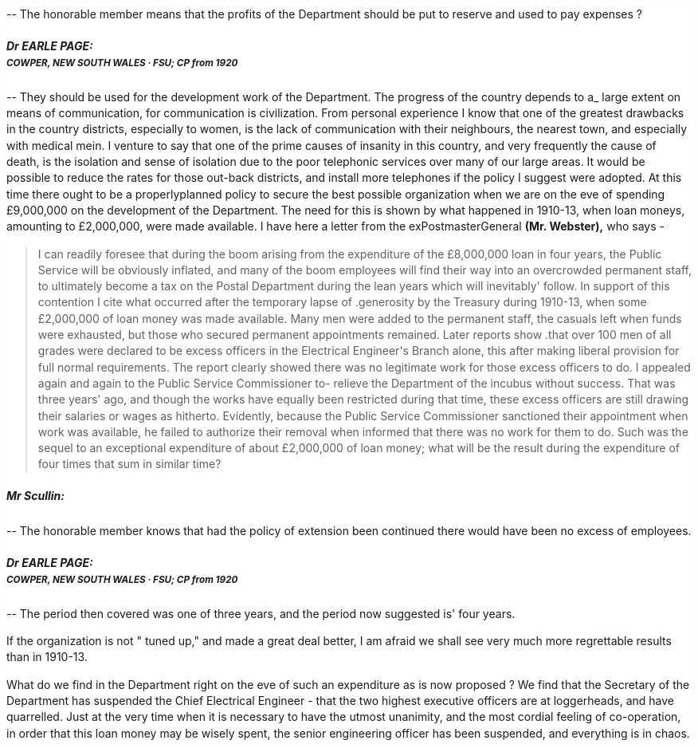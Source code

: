 -- The honorable member means that the profits of the Department should be put to reserve and used to pay expenses ? 

##### Dr EARLE PAGE:<br><small class="text-muted">COWPER, NEW SOUTH WALES &middot; FSU; CP from 1920</small>

-- They should be used for the development work of the Department. The progress of the country depends to a_ large extent on means of communication, for communication is civilization. From personal experience I know that one of the greatest drawbacks in the country districts, especially to women, is the lack of communication with their neighbours, the nearest town, and especially with medical mein. I venture to say that one of the prime causes of insanity in this country, and very frequently the cause of death, is the isolation and sense of isolation due to the poor telephonic services over many of our large areas. It would be possible to reduce the rates for those out-back districts, and install more telephones if the policy I suggest were adopted. At this time there ought to be a properlyplanned policy to secure the best possible organization when we are on the eve of spending £9,000,000 on the development of the Department. The need for this is shown by what happened in 1910-13, when loan moneys, amounting to £2,000,000, were made available. I have here a letter from the exPostmasterGeneral  **(Mr. Webster),**  who says - 

  >I can readily foresee that during the boom arising from the expenditure of the £8,000,000 loan in four years, the Public Service will be obviously inflated, and many of the boom employees will find their way into an overcrowded permanent staff, to ultimately become a tax on the Postal Department during the lean years which will inevitably' follow. In support of this contention I cite what occurred after the temporary lapse of .generosity by the Treasury during 1910-13, when some £2,000,000 of loan money was made available. Many men were added to the permanent staff, the casuals left when funds were exhausted, but those who secured permanent appointments remained. Later reports show .that over 100 men of all grades were declared to be excess officers in the Electrical Engineer's Branch alone, this after making liberal provision for full normal requirements. The report clearly showed there was no legitimate work for those excess officers to do. I appealed again and again to the Public Service Commissioner to- relieve the Department of the incubus without success. That was three years' ago, and though the works have equally been restricted during that time, these excess officers are still drawing their salaries or wages as hitherto. Evidently, because the Public Service Commissioner sanctioned their appointment when work was available, he failed to authorize their removal when informed that there was no work for them to do. Such was the sequel to an exceptional expenditure of about £2,000,000 of loan money; what will be the result during the expenditure of four times that sum in similar time? 

##### Mr Scullin:

-- The honorable member knows that had the policy of extension been continued there would have been no excess of employees. 

##### Dr EARLE PAGE:<br><small class="text-muted">COWPER, NEW SOUTH WALES &middot; FSU; CP from 1920</small>

-- The period then covered was one of three years, and the period now suggested is' four years. 

If the organization is not " tuned up," and made a great deal better, I am afraid we shall see very much more regrettable results than in 1910-13. 

What do we find in the Department right on the eve of such an expenditure as is now proposed ? We find that the Secretary of the Department has suspended the Chief Electrical Engineer - that the two highest executive officers are at loggerheads, and have quarrelled. Just at the very time when it is necessary to have the utmost unanimity, and the most cordial feeling of co-operation, in order that this loan money may be wisely spent, the senior engineering officer has been suspended, and everything is in chaos. 
